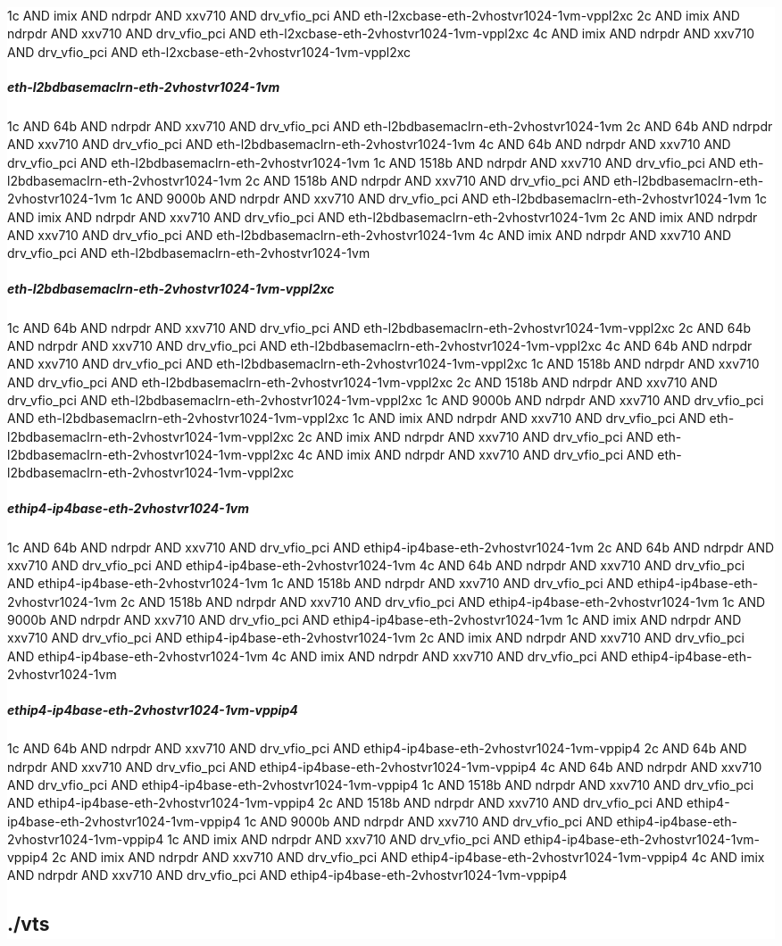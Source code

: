 1c AND imix AND ndrpdr AND xxv710 AND drv_vfio_pci AND eth-l2xcbase-eth-2vhostvr1024-1vm-vppl2xc
2c AND imix AND ndrpdr AND xxv710 AND drv_vfio_pci AND eth-l2xcbase-eth-2vhostvr1024-1vm-vppl2xc
4c AND imix AND ndrpdr AND xxv710 AND drv_vfio_pci AND eth-l2xcbase-eth-2vhostvr1024-1vm-vppl2xc
##### eth-l2bdbasemaclrn-eth-2vhostvr1024-1vm
1c AND 64b AND ndrpdr AND xxv710 AND drv_vfio_pci AND eth-l2bdbasemaclrn-eth-2vhostvr1024-1vm
2c AND 64b AND ndrpdr AND xxv710 AND drv_vfio_pci AND eth-l2bdbasemaclrn-eth-2vhostvr1024-1vm
4c AND 64b AND ndrpdr AND xxv710 AND drv_vfio_pci AND eth-l2bdbasemaclrn-eth-2vhostvr1024-1vm
1c AND 1518b AND ndrpdr AND xxv710 AND drv_vfio_pci AND eth-l2bdbasemaclrn-eth-2vhostvr1024-1vm
2c AND 1518b AND ndrpdr AND xxv710 AND drv_vfio_pci AND eth-l2bdbasemaclrn-eth-2vhostvr1024-1vm
1c AND 9000b AND ndrpdr AND xxv710 AND drv_vfio_pci AND eth-l2bdbasemaclrn-eth-2vhostvr1024-1vm
1c AND imix AND ndrpdr AND xxv710 AND drv_vfio_pci AND eth-l2bdbasemaclrn-eth-2vhostvr1024-1vm
2c AND imix AND ndrpdr AND xxv710 AND drv_vfio_pci AND eth-l2bdbasemaclrn-eth-2vhostvr1024-1vm
4c AND imix AND ndrpdr AND xxv710 AND drv_vfio_pci AND eth-l2bdbasemaclrn-eth-2vhostvr1024-1vm
##### eth-l2bdbasemaclrn-eth-2vhostvr1024-1vm-vppl2xc
1c AND 64b AND ndrpdr AND xxv710 AND drv_vfio_pci AND eth-l2bdbasemaclrn-eth-2vhostvr1024-1vm-vppl2xc
2c AND 64b AND ndrpdr AND xxv710 AND drv_vfio_pci AND eth-l2bdbasemaclrn-eth-2vhostvr1024-1vm-vppl2xc
4c AND 64b AND ndrpdr AND xxv710 AND drv_vfio_pci AND eth-l2bdbasemaclrn-eth-2vhostvr1024-1vm-vppl2xc
1c AND 1518b AND ndrpdr AND xxv710 AND drv_vfio_pci AND eth-l2bdbasemaclrn-eth-2vhostvr1024-1vm-vppl2xc
2c AND 1518b AND ndrpdr AND xxv710 AND drv_vfio_pci AND eth-l2bdbasemaclrn-eth-2vhostvr1024-1vm-vppl2xc
1c AND 9000b AND ndrpdr AND xxv710 AND drv_vfio_pci AND eth-l2bdbasemaclrn-eth-2vhostvr1024-1vm-vppl2xc
1c AND imix AND ndrpdr AND xxv710 AND drv_vfio_pci AND eth-l2bdbasemaclrn-eth-2vhostvr1024-1vm-vppl2xc
2c AND imix AND ndrpdr AND xxv710 AND drv_vfio_pci AND eth-l2bdbasemaclrn-eth-2vhostvr1024-1vm-vppl2xc
4c AND imix AND ndrpdr AND xxv710 AND drv_vfio_pci AND eth-l2bdbasemaclrn-eth-2vhostvr1024-1vm-vppl2xc
##### ethip4-ip4base-eth-2vhostvr1024-1vm
1c AND 64b AND ndrpdr AND xxv710 AND drv_vfio_pci AND ethip4-ip4base-eth-2vhostvr1024-1vm
2c AND 64b AND ndrpdr AND xxv710 AND drv_vfio_pci AND ethip4-ip4base-eth-2vhostvr1024-1vm
4c AND 64b AND ndrpdr AND xxv710 AND drv_vfio_pci AND ethip4-ip4base-eth-2vhostvr1024-1vm
1c AND 1518b AND ndrpdr AND xxv710 AND drv_vfio_pci AND ethip4-ip4base-eth-2vhostvr1024-1vm
2c AND 1518b AND ndrpdr AND xxv710 AND drv_vfio_pci AND ethip4-ip4base-eth-2vhostvr1024-1vm
1c AND 9000b AND ndrpdr AND xxv710 AND drv_vfio_pci AND ethip4-ip4base-eth-2vhostvr1024-1vm
1c AND imix AND ndrpdr AND xxv710 AND drv_vfio_pci AND ethip4-ip4base-eth-2vhostvr1024-1vm
2c AND imix AND ndrpdr AND xxv710 AND drv_vfio_pci AND ethip4-ip4base-eth-2vhostvr1024-1vm
4c AND imix AND ndrpdr AND xxv710 AND drv_vfio_pci AND ethip4-ip4base-eth-2vhostvr1024-1vm
##### ethip4-ip4base-eth-2vhostvr1024-1vm-vppip4
1c AND 64b AND ndrpdr AND xxv710 AND drv_vfio_pci AND ethip4-ip4base-eth-2vhostvr1024-1vm-vppip4
2c AND 64b AND ndrpdr AND xxv710 AND drv_vfio_pci AND ethip4-ip4base-eth-2vhostvr1024-1vm-vppip4
4c AND 64b AND ndrpdr AND xxv710 AND drv_vfio_pci AND ethip4-ip4base-eth-2vhostvr1024-1vm-vppip4
1c AND 1518b AND ndrpdr AND xxv710 AND drv_vfio_pci AND ethip4-ip4base-eth-2vhostvr1024-1vm-vppip4
2c AND 1518b AND ndrpdr AND xxv710 AND drv_vfio_pci AND ethip4-ip4base-eth-2vhostvr1024-1vm-vppip4
1c AND 9000b AND ndrpdr AND xxv710 AND drv_vfio_pci AND ethip4-ip4base-eth-2vhostvr1024-1vm-vppip4
1c AND imix AND ndrpdr AND xxv710 AND drv_vfio_pci AND ethip4-ip4base-eth-2vhostvr1024-1vm-vppip4
2c AND imix AND ndrpdr AND xxv710 AND drv_vfio_pci AND ethip4-ip4base-eth-2vhostvr1024-1vm-vppip4
4c AND imix AND ndrpdr AND xxv710 AND drv_vfio_pci AND ethip4-ip4base-eth-2vhostvr1024-1vm-vppip4
## ./vts
